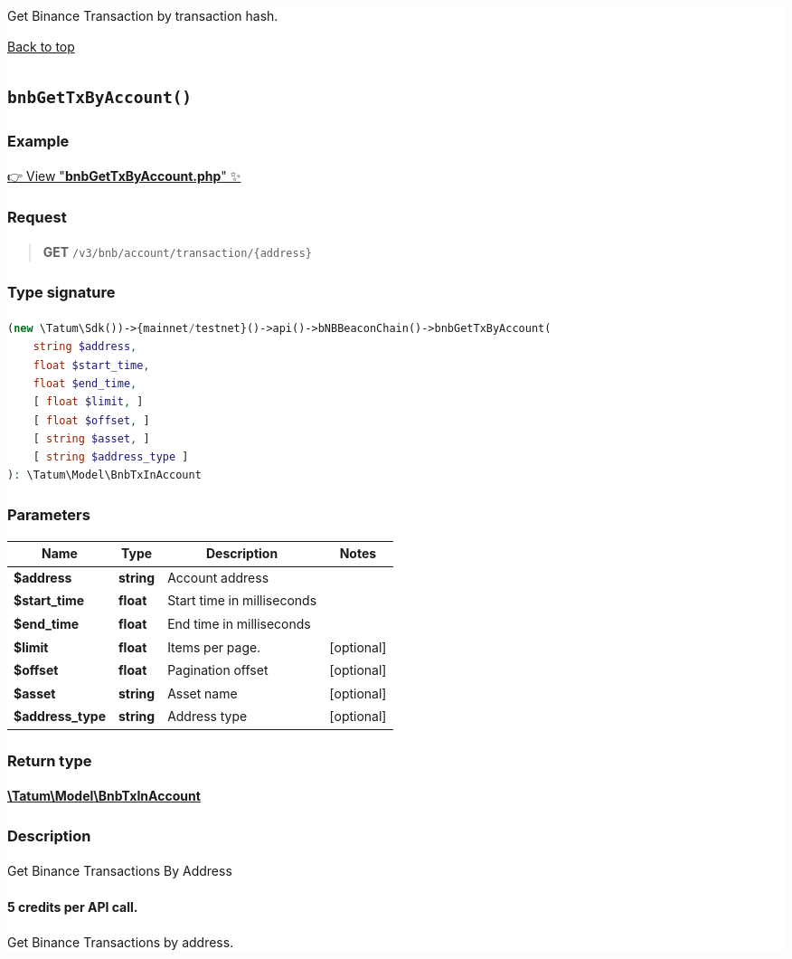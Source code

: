 Get Binance Transaction by transaction hash.

[Back to top](#top)



## `bnbGetTxByAccount()`

### Example

[👉 View "**bnbGetTxByAccount.php**" ✨](https://github.com/tatumio/tatum-php/blob/master/examples/Api/BNBBeaconChainApi/bnbGetTxByAccount.php)

### Request

> **GET** `/v3/bnb/account/transaction/{address}`

### Type signature

```php
(new \Tatum\Sdk())->{mainnet/testnet}()->api()->bNBBeaconChain()->bnbGetTxByAccount(
    string $address,
    float $start_time,
    float $end_time,
    [ float $limit, ]
    [ float $offset, ]
    [ string $asset, ]
    [ string $address_type ]
): \Tatum\Model\BnbTxInAccount
```

### Parameters

Name | Type | Description  | Notes
------------- | ------------- | ------------- | -------------
 **$address** | **string**  | Account address |
 **$start_time** | **float**  | Start time in milliseconds |
 **$end_time** | **float**  | End time in milliseconds |
 **$limit** | **float**  | Items per page. | [optional]
 **$offset** | **float**  | Pagination offset | [optional]
 **$asset** | **string**  | Asset name | [optional]
 **$address_type** | **string**  | Address type | [optional]

### Return type

[**\Tatum\Model\BnbTxInAccount**](../../Model/BnbTxInAccount)

### Description

Get Binance Transactions By Address

<h4>5 credits per API call.</h4>

Get Binance Transactions by address.
